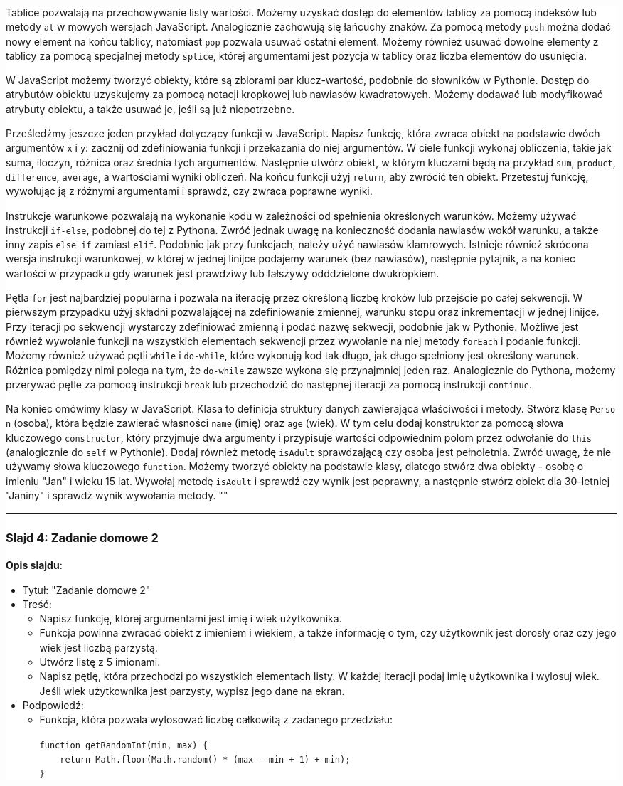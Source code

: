 Tablice pozwalają na przechowywanie listy wartości. Możemy uzyskać dostęp do elementów tablicy za pomocą indeksów lub metody `at` w mowych wersjach JavaScript. Analogicznie zachowują się łańcuchy znaków. Za pomocą metody `push` można dodać nowy element na końcu tablicy, natomiast `pop` pozwala usuwać ostatni element. Możemy również usuwać dowolne elementy z tablicy za pomocą specjalnej metody `splice`, której argumentami jest pozycja w tablicy oraz liczba elementów do usunięcia.

W JavaScript możemy tworzyć obiekty, które są zbiorami par klucz-wartość, podobnie do słowników w Pythonie. Dostęp do atrybutów obiektu uzyskujemy za pomocą notacji kropkowej lub nawiasów kwadratowych. Możemy dodawać lub modyfikować atrybuty obiektu, a także usuwać je, jeśli są już niepotrzebne.

Prześledźmy jeszcze jeden przykład dotyczący funkcji w JavaScript. Napisz funkcję, która zwraca obiekt na podstawie dwóch argumentów `x` i `y`: zacznij od zdefiniowania funkcji i przekazania do niej argumentów. W ciele funkcji wykonaj obliczenia, takie jak suma, iloczyn, różnica oraz średnia tych argumentów. Następnie utwórz obiekt, w którym kluczami będą na przykład `sum`, `product`, `difference`, `average`, a wartościami wyniki obliczeń. Na końcu funkcji użyj `return`, aby zwrócić ten obiekt. Przetestuj funkcję, wywołując ją z różnymi argumentami i sprawdź, czy zwraca poprawne wyniki.

Instrukcje warunkowe pozwalają na wykonanie kodu w zależności od spełnienia określonych warunków. Możemy używać instrukcji `if-else`, podobnej do tej z Pythona. Zwróć jednak uwagę na konieczność dodania nawiasów wokół warunku, a także inny zapis `else if` zamiast `elif`. Podobnie jak przy funkcjach, należy użyć nawiasów klamrowych. Istnieje również skrócona wersja instrukcji warunkowej, w której w jednej linijce podajemy warunek (bez nawiasów), następnie pytajnik, a na koniec wartości w przypadku gdy warunek jest prawdziwy lub fałszywy odddzielone dwukropkiem.

Pętla `for` jest najbardziej popularna i pozwala na iterację przez określoną liczbę kroków lub przejście po całej sekwencji. W pierwszym przypadku użyj składni pozwalającej na zdefiniowanie zmiennej, warunku stopu oraz inkrementacji w jednej linijce. Przy iteracji po sekwencji wystarczy zdefiniować zmienną i podać nazwę sekwecji, podobnie jak w Pythonie. Możliwe jest również wywołanie funkcji na wszystkich elementach sekwencji przez wywołanie na niej metody `forEach` i podanie funkcji. Możemy również używać pętli `while` i `do-while`, które wykonują kod tak długo, jak długo spełniony jest określony warunek. Różnica pomiędzy nimi polega na tym, że `do-while` zawsze wykona się przynajmniej jeden raz. Analogicznie do Pythona, możemy przerywać pętle za pomocą instrukcji `break` lub przechodzić do następnej iteracji za pomocą instrukcji `continue`.

Na koniec omówimy klasy w JavaScript. Klasa to definicja struktury danych zawierająca właściwości i metody. Stwórz klasę `Person` (osoba), która będzie zawierać własności `name` (imię) oraz `age` (wiek). W tym celu dodaj konstruktor za pomocą słowa kluczowego `constructor`, który przyjmuje dwa argumenty i przypisuje wartości odpowiednim polom przez odwołanie do `this` (analogicznie do `self` w Pythonie). Dodaj również metodę `isAdult` sprawdzającą czy osoba jest pełnoletnia. Zwróć uwagę, że nie używamy słowa kluczowego `function`. Możemy tworzyć obiekty na podstawie klasy, dlatego stwórz dwa obiekty - osobę o imieniu "Jan" i wieku 15 lat. Wywołaj metodę `isAdult` i sprawdź czy wynik jest poprawny, a następnie stwórz obiekt dla 30-letniej "Janiny" i sprawdź wynik wywołania metody.
""

---

### Slajd 4: Zadanie domowe 2

**Opis slajdu**:
- Tytuł: "Zadanie domowe 2"
- Treść:
  - Napisz funkcję, której argumentami jest imię i wiek użytkownika.
  - Funkcja powinna zwracać obiekt z imieniem i wiekiem, a także informację o tym, czy użytkownik jest dorosły oraz czy jego wiek jest liczbą parzystą.
  - Utwórz listę z 5 imionami.
  - Napisz pętlę, która przechodzi po wszystkich elementach listy. W każdej iteracji podaj imię użytkownika i wylosuj wiek. Jeśli wiek użytkownika jest parzysty, wypisz jego dane na ekran.
- Podpowiedź:
  - Funkcja, która pozwala wylosować liczbę całkowitą z zadanego przedziału:
    ```
    function getRandomInt(min, max) {
        return Math.floor(Math.random() * (max - min + 1) + min);
    }
    ```
